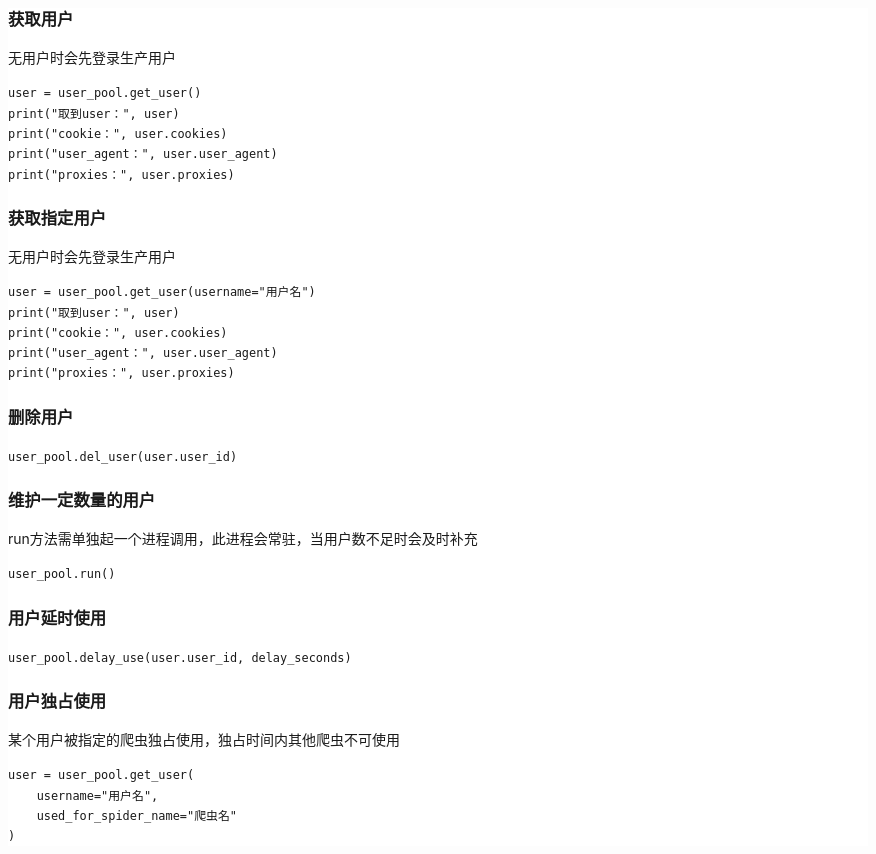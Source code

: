 ### 获取用户
无用户时会先登录生产用户
```
user = user_pool.get_user()
print("取到user：", user)
print("cookie：", user.cookies)
print("user_agent：", user.user_agent)
print("proxies：", user.proxies)

```

### 获取指定用户
无用户时会先登录生产用户
```
user = user_pool.get_user(username="用户名")
print("取到user：", user)
print("cookie：", user.cookies)
print("user_agent：", user.user_agent)
print("proxies：", user.proxies)

```

### 删除用户
```
user_pool.del_user(user.user_id)
```

### 维护一定数量的用户
run方法需单独起一个进程调用，此进程会常驻，当用户数不足时会及时补充
```
user_pool.run()
```

### 用户延时使用
```
user_pool.delay_use(user.user_id, delay_seconds)
```

### 用户独占使用
某个用户被指定的爬虫独占使用，独占时间内其他爬虫不可使用
```
user = user_pool.get_user(
    username="用户名",
    used_for_spider_name="爬虫名"
)
```